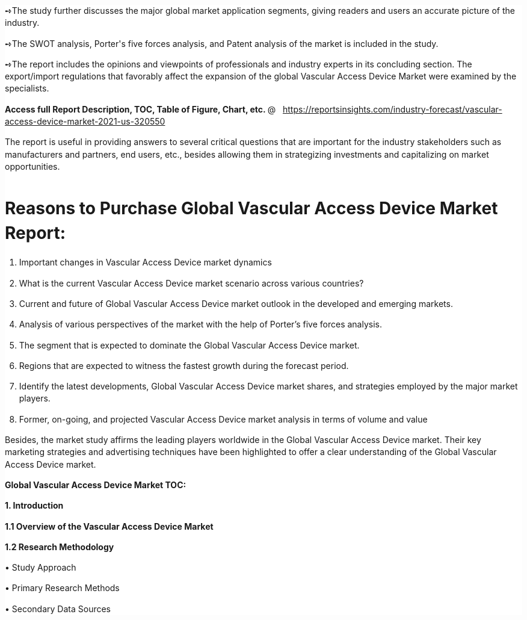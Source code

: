 ➺The study further discusses the major global market application segments, giving readers and users an accurate picture of the industry.

➺The SWOT analysis, Porter's five forces analysis, and Patent analysis of the market is included in the study.

➺The report includes the opinions and viewpoints of professionals and industry experts in its concluding section. The export/import regulations that favorably affect the expansion of the global Vascular Access Device Market were examined by the specialists.

<strong>Access full Report Description, TOC, Table of Figure, Chart, etc. </strong>@   <a href=https://reportsinsights.com/industry-forecast/vascular-access-device-market-2021-us-320550 style=color:#0000ff;>https://reportsinsights.com/industry-forecast/vascular-access-device-market-2021-us-320550</a>

The report is useful in providing answers to several critical questions that are important for the industry stakeholders such as manufacturers and partners, end users, etc., besides allowing them in strategizing investments and capitalizing on market opportunities.

# <strong>Reasons to Purchase Global Vascular Access Device Market Report:</strong>

1. Important changes in Vascular Access Device market dynamics

2. What is the current Vascular Access Device market scenario across various countries?

3. Current and future of Global Vascular Access Device market outlook in the developed and emerging markets.

4. Analysis of various perspectives of the market with the help of Porter’s five forces analysis.

5. The segment that is expected to dominate the Global Vascular Access Device market.

6. Regions that are expected to witness the fastest growth during the forecast period.

7. Identify the latest developments, Global Vascular Access Device market shares, and strategies employed by the major market players.

8. Former, on-going, and projected Vascular Access Device market analysis in terms of volume and value

Besides, the market study affirms the leading players worldwide in the Global Vascular Access Device market. Their key marketing strategies and advertising techniques have been highlighted to offer a clear understanding of the Global Vascular Access Device market.

<strong>Global Vascular Access Device Market TOC:</strong>

<strong>1. Introduction</strong>

<strong>1.1 Overview of the Vascular Access Device Market</strong>

<strong>1.2 Research Methodology</strong>

• Study Approach

• Primary Research Methods

• Secondary Data Sources
